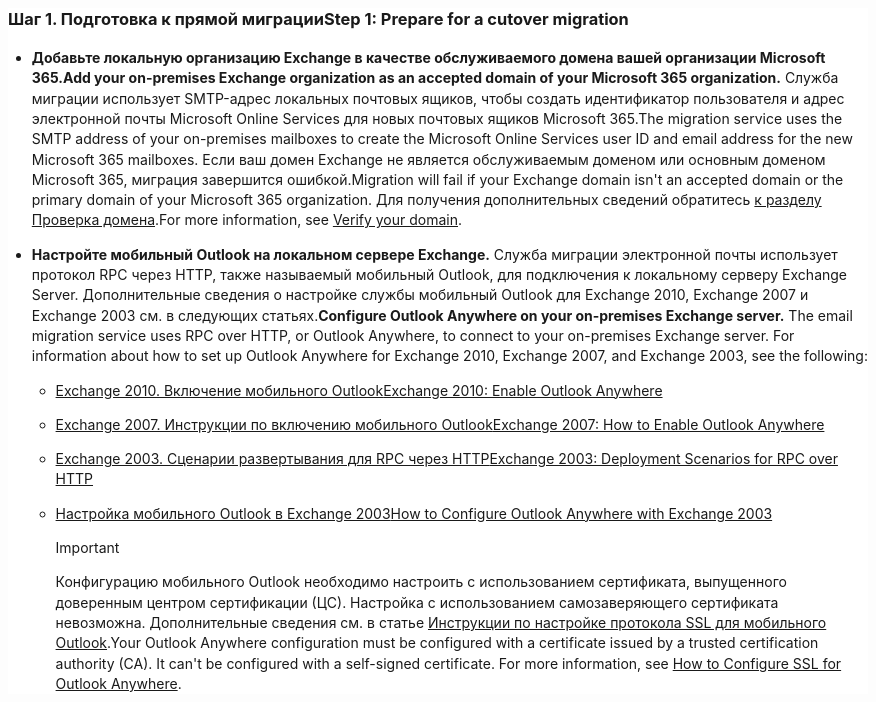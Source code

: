 ### <a name="step-1-prepare-for-a-cutover-migration"></a><span data-ttu-id="773c2-121">Шаг 1. Подготовка к прямой миграции</span><span class="sxs-lookup"><span data-stu-id="773c2-121">Step 1: Prepare for a cutover migration</span></span>
<span data-ttu-id="773c2-122"><a name="BK_Step1"> </a></span><span class="sxs-lookup"><span data-stu-id="773c2-122"><a name="BK_Step1"> </a></span></span>

- <span data-ttu-id="773c2-123">**Добавьте локальную организацию Exchange в качестве обслуживаемого домена вашей организации Microsoft 365.**</span><span class="sxs-lookup"><span data-stu-id="773c2-123">**Add your on-premises Exchange organization as an accepted domain of your Microsoft 365 organization.**</span></span> <span data-ttu-id="773c2-124">Служба миграции использует SMTP-адрес локальных почтовых ящиков, чтобы создать идентификатор пользователя и адрес электронной почты Microsoft Online Services для новых почтовых ящиков Microsoft 365.</span><span class="sxs-lookup"><span data-stu-id="773c2-124">The migration service uses the SMTP address of your on-premises mailboxes to create the Microsoft Online Services user ID and email address for the new Microsoft 365 mailboxes.</span></span> <span data-ttu-id="773c2-125">Если ваш домен Exchange не является обслуживаемым доменом или основным доменом Microsoft 365, миграция завершится ошибкой.</span><span class="sxs-lookup"><span data-stu-id="773c2-125">Migration will fail if your Exchange domain isn't an accepted domain or the primary domain of your Microsoft 365 organization.</span></span> <span data-ttu-id="773c2-126">Для получения дополнительных сведений обратитесь [к разделу Проверка домена](https://go.microsoft.com/fwlink/p/?LinkId=534110).</span><span class="sxs-lookup"><span data-stu-id="773c2-126">For more information, see [Verify your domain](https://go.microsoft.com/fwlink/p/?LinkId=534110).</span></span>
    
- <span data-ttu-id="773c2-p108">**Настройте мобильный Outlook на локальном сервере Exchange.** Служба миграции электронной почты использует протокол RPC через HTTP, также называемый мобильный Outlook, для подключения к локальному серверу Exchange Server. Дополнительные сведения о настройке службы мобильный Outlook для Exchange 2010, Exchange 2007 и Exchange 2003 см. в следующих статьях.</span><span class="sxs-lookup"><span data-stu-id="773c2-p108">**Configure Outlook Anywhere on your on-premises Exchange server.** The email migration service uses RPC over HTTP, or Outlook Anywhere, to connect to your on-premises Exchange server. For information about how to set up Outlook Anywhere for Exchange 2010, Exchange 2007, and Exchange 2003, see the following:</span></span>
    
  - [<span data-ttu-id="773c2-130">Exchange 2010. Включение мобильного Outlook</span><span class="sxs-lookup"><span data-stu-id="773c2-130">Exchange 2010: Enable Outlook Anywhere</span></span>](https://go.microsoft.com/fwlink/?LinkID=187249)
    
  - [<span data-ttu-id="773c2-131">Exchange 2007. Инструкции по включению мобильного Outlook</span><span class="sxs-lookup"><span data-stu-id="773c2-131">Exchange 2007: How to Enable Outlook Anywhere</span></span>](https://go.microsoft.com/fwlink/?LinkID=167210)
    
  - [<span data-ttu-id="773c2-132">Exchange 2003. Сценарии развертывания для RPC через HTTP</span><span class="sxs-lookup"><span data-stu-id="773c2-132">Exchange 2003: Deployment Scenarios for RPC over HTTP</span></span>](https://go.microsoft.com/fwlink/?LinkID=73657)
    
  - [<span data-ttu-id="773c2-133">Настройка мобильного Outlook в Exchange 2003</span><span class="sxs-lookup"><span data-stu-id="773c2-133">How to Configure Outlook Anywhere with Exchange 2003</span></span>](https://go.microsoft.com/fwlink/?LinkID=167209)
    
    > [!IMPORTANT]
    > <span data-ttu-id="773c2-p109">Конфигурацию мобильного Outlook необходимо настроить с использованием сертификата, выпущенного доверенным центром сертификации (ЦС). Настройка с использованием самозаверяющего сертификата невозможна. Дополнительные сведения см. в статье [Инструкции по настройке протокола SSL для мобильного Outlook](https://go.microsoft.com/fwlink/?LinkID=80875).</span><span class="sxs-lookup"><span data-stu-id="773c2-p109">Your Outlook Anywhere configuration must be configured with a certificate issued by a trusted certification authority (CA). It can't be configured with a self-signed certificate. For more information, see [How to Configure SSL for Outlook Anywhere](https://go.microsoft.com/fwlink/?LinkID=80875).</span></span> 
  